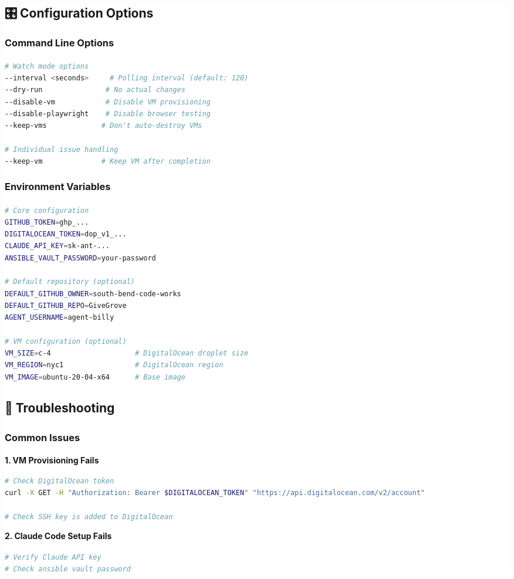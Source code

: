 ## 🎛️ Configuration Options

### Command Line Options

```bash
# Watch mode options
--interval <seconds>     # Polling interval (default: 120)
--dry-run               # No actual changes
--disable-vm            # Disable VM provisioning
--disable-playwright    # Disable browser testing
--keep-vms             # Don't auto-destroy VMs

# Individual issue handling
--keep-vm              # Keep VM after completion
```

### Environment Variables

```bash
# Core configuration
GITHUB_TOKEN=ghp_...
DIGITALOCEAN_TOKEN=dop_v1_...
CLAUDE_API_KEY=sk-ant-...
ANSIBLE_VAULT_PASSWORD=your-password

# Default repository (optional)
DEFAULT_GITHUB_OWNER=south-bend-code-works
DEFAULT_GITHUB_REPO=GiveGrove
AGENT_USERNAME=agent-billy

# VM configuration (optional)
VM_SIZE=c-4                    # DigitalOcean droplet size
VM_REGION=nyc1                 # DigitalOcean region
VM_IMAGE=ubuntu-20-04-x64      # Base image
```

## 🐛 Troubleshooting

### Common Issues

**1. VM Provisioning Fails**
```bash
# Check DigitalOcean token
curl -X GET -H "Authorization: Bearer $DIGITALOCEAN_TOKEN" "https://api.digitalocean.com/v2/account"

# Check SSH key is added to DigitalOcean
```

**2. Claude Code Setup Fails**
```bash
# Verify Claude API key
# Check ansible vault password
```
